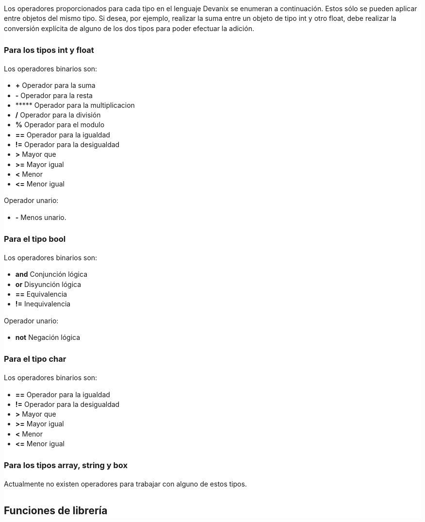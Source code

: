 Los operadores proporcionados para cada tipo en el lenguaje Devanix se enumeran
a continuación. Estos sólo se pueden aplicar entre objetos del mismo tipo. Si
desea, por ejemplo, realizar la suma entre un objeto de tipo int y otro float, debe 
realizar la conversión explícita de alguno de los dos tipos para poder efectuar la adición.  

### Para los tipos int y float

Los operadores binarios son:

*    **+**  Operador para la suma
*    **-**  Operador para la resta
*    *****  Operador para la multiplicacion
*    **/**  Operador para la división
*    **%**  Operador para el modulo
*    **==** Operador para la igualdad
*    **!=** Operador para la desigualdad
*    **>**  Mayor que
*    **>=** Mayor igual
*    **<**  Menor
*    **<=** Menor igual

Operador unario:

*    **-** Menos unario.

### Para el tipo bool

Los operadores binarios son:

*    **and** Conjunción lógica
*    **or**  Disyunción lógica
*    **==**  Equivalencia
*    **!=**  Inequivalencia

Operador unario:

*    **not** Negación lógica

### Para el tipo char

Los operadores binarios son:

*    **==** Operador para la igualdad
*    **!=** Operador para la desigualdad
*    **>**  Mayor que
*    **>=** Mayor igual
*    **<**  Menor
*    **<=** Menor igual

### Para los tipos array, string y box

Actualmente no existen operadores para trabajar con alguno de estos tipos.

## Funciones de librería
